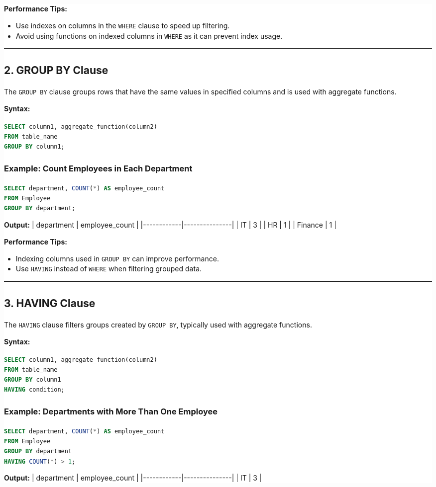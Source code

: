 **Performance Tips:**
- Use indexes on columns in the `WHERE` clause to speed up filtering.
- Avoid using functions on indexed columns in `WHERE` as it can prevent index usage.

---

## 2. GROUP BY Clause
The `GROUP BY` clause groups rows that have the same values in specified columns and is used with aggregate functions.

**Syntax:**
```sql
SELECT column1, aggregate_function(column2)
FROM table_name
GROUP BY column1;
```

### Example: Count Employees in Each Department
```sql
SELECT department, COUNT(*) AS employee_count
FROM Employee
GROUP BY department;
```
**Output:**
| department | employee_count |
|------------|---------------|
| IT         | 3             |
| HR         | 1             |
| Finance    | 1             |

**Performance Tips:**
- Indexing columns used in `GROUP BY` can improve performance.
- Use `HAVING` instead of `WHERE` when filtering grouped data.

---

## 3. HAVING Clause
The `HAVING` clause filters groups created by `GROUP BY`, typically used with aggregate functions.

**Syntax:**
```sql
SELECT column1, aggregate_function(column2)
FROM table_name
GROUP BY column1
HAVING condition;
```

### Example: Departments with More Than One Employee
```sql
SELECT department, COUNT(*) AS employee_count
FROM Employee
GROUP BY department
HAVING COUNT(*) > 1;
```
**Output:**
| department | employee_count |
|------------|---------------|
| IT         | 3             |
